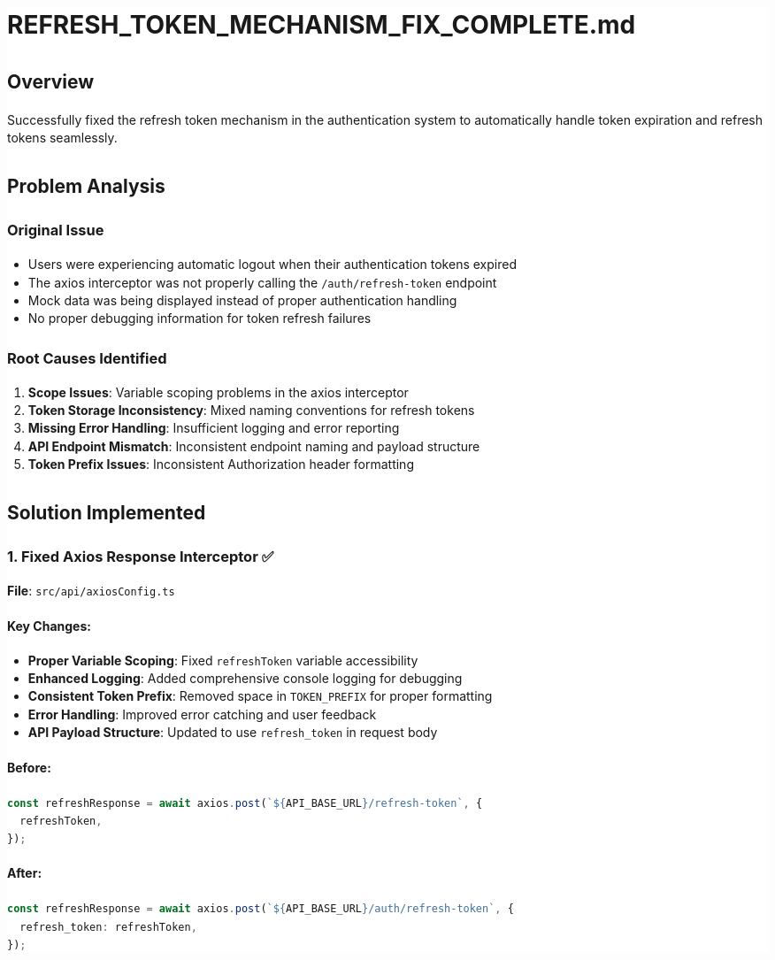 # REFRESH_TOKEN_MECHANISM_FIX_COMPLETE.md

## Overview

Successfully fixed the refresh token mechanism in the authentication system to automatically handle token expiration and refresh tokens seamlessly.

## Problem Analysis

### Original Issue

- Users were experiencing automatic logout when their authentication tokens expired
- The axios interceptor was not properly calling the `/auth/refresh-token` endpoint
- Mock data was being displayed instead of proper authentication handling
- No proper debugging information for token refresh failures

### Root Causes Identified

1. **Scope Issues**: Variable scoping problems in the axios interceptor
2. **Token Storage Inconsistency**: Mixed naming conventions for refresh tokens
3. **Missing Error Handling**: Insufficient logging and error reporting
4. **API Endpoint Mismatch**: Inconsistent endpoint naming and payload structure
5. **Token Prefix Issues**: Inconsistent Authorization header formatting

## Solution Implemented

### 1. **Fixed Axios Response Interceptor** ✅

**File**: `src/api/axiosConfig.ts`

#### Key Changes:

- **Proper Variable Scoping**: Fixed `refreshToken` variable accessibility
- **Enhanced Logging**: Added comprehensive console logging for debugging
- **Consistent Token Prefix**: Removed space in `TOKEN_PREFIX` for proper formatting
- **Error Handling**: Improved error catching and user feedback
- **API Payload Structure**: Updated to use `refresh_token` in request body

#### Before:

```typescript
const refreshResponse = await axios.post(`${API_BASE_URL}/refresh-token`, {
  refreshToken,
});
```

#### After:

```typescript
const refreshResponse = await axios.post(`${API_BASE_URL}/auth/refresh-token`, {
  refresh_token: refreshToken,
});
```
